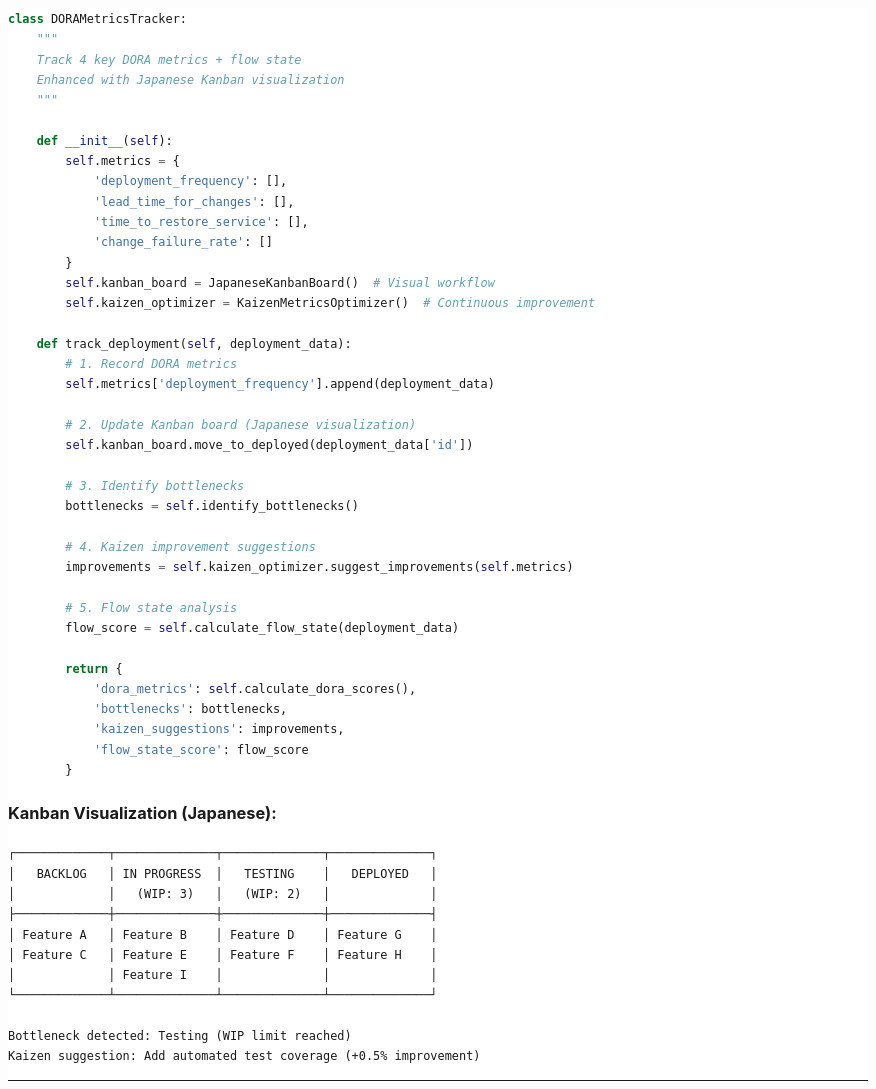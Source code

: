 ```python
class DORAMetricsTracker:
    """
    Track 4 key DORA metrics + flow state
    Enhanced with Japanese Kanban visualization
    """
    
    def __init__(self):
        self.metrics = {
            'deployment_frequency': [],
            'lead_time_for_changes': [],
            'time_to_restore_service': [],
            'change_failure_rate': []
        }
        self.kanban_board = JapaneseKanbanBoard()  # Visual workflow
        self.kaizen_optimizer = KaizenMetricsOptimizer()  # Continuous improvement
    
    def track_deployment(self, deployment_data):
        # 1. Record DORA metrics
        self.metrics['deployment_frequency'].append(deployment_data)
        
        # 2. Update Kanban board (Japanese visualization)
        self.kanban_board.move_to_deployed(deployment_data['id'])
        
        # 3. Identify bottlenecks
        bottlenecks = self.identify_bottlenecks()
        
        # 4. Kaizen improvement suggestions
        improvements = self.kaizen_optimizer.suggest_improvements(self.metrics)
        
        # 5. Flow state analysis
        flow_score = self.calculate_flow_state(deployment_data)
        
        return {
            'dora_metrics': self.calculate_dora_scores(),
            'bottlenecks': bottlenecks,
            'kaizen_suggestions': improvements,
            'flow_state_score': flow_score
        }
```

### Kanban Visualization (Japanese):

```
┌─────────────┬──────────────┬──────────────┬──────────────┐
│   BACKLOG   │ IN PROGRESS  │   TESTING    │   DEPLOYED   │
│             │   (WIP: 3)   │   (WIP: 2)   │              │
├─────────────┼──────────────┼──────────────┼──────────────┤
│ Feature A   │ Feature B    │ Feature D    │ Feature G    │
│ Feature C   │ Feature E    │ Feature F    │ Feature H    │
│             │ Feature I    │              │              │
└─────────────┴──────────────┴──────────────┴──────────────┘

Bottleneck detected: Testing (WIP limit reached)
Kaizen suggestion: Add automated test coverage (+0.5% improvement)
```

---